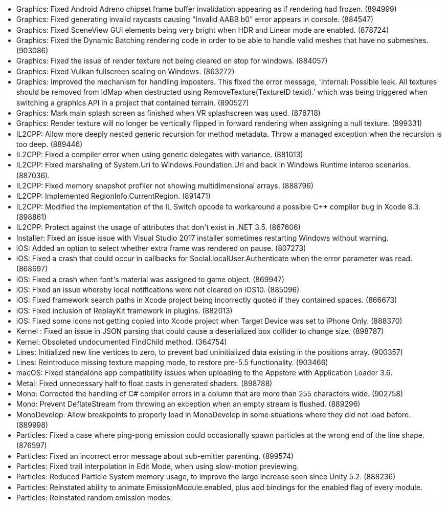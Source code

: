 *   Graphics: Fixed Android Adreno chipset frame buffer invalidation appearing as if rendering had frozen. (894999)
*   Graphics: Fixed generating invalid raycasts causing "Invalid AABB b0" error appears in console. (884547)
*   Graphics: Fixed SceneView GUI elements being very bright when HDR and Linear mode are enabled. (878724)
*   Graphics: Fixed the Dynamic Batching rendering code in order to be able to handle valid meshes that have no submeshes. (903086)
*   Graphics: Fixed the issue of render texture not being cleared on stop for windows. (884057)
*   Graphics: Fixed Vulkan fullscreen scaling on Windows. (863272)
*   Graphics: Improved the mechanism for handling imposters. This fixed the error message, 'Internal: Possible leak. All textures should be removed from IdMap when destructed using RemoveTexture(TextureID texid).' which was being triggered when switching a graphics API in a project that contained terrain. (890527)
*   Graphics: Mark main splash screen as finished when VR splashscreen was used. (876718)
*   Graphics: Render texture will no longer be vertically flipped in forward rendering when assigning a null texture. (899331)
*   IL2CPP: Allow more deeply nested generic recursion for method metadata. Throw a managed exception when the recursion is too deep. (889446)
*   IL2CPP: Fixed a compiler error when using generic delegates with variance. (881013)
*   IL2CPP: Fixed marshaling of System.Uri to Windows.Foundation.Uri and back in Windows Runtime interop scenarios. (887036).
*   IL2CPP: Fixed memory snapshot profiler not showing multidimensional arrays. (888796)
*   IL2CPP: Implemented RegionInfo.CurrentRegion. (891471)
*   IL2CPP: Modified the implementation of the IL Switch opcode to workaround a possible C++ compiler bug in Xcode 8.3. (898861)
*   IL2CPP: Protect against the usage of attributes that don't exist in .NET 3.5. (867606)
*   Installer: Fixed an issue issue with Visual Studio 2017 installer sometimes restarting Windows without warning.
*   iOS: Added an option to select whether extra frame was rendered on pause. (807273)
*   iOS: Fixed a crash that could occur in callbacks for Social.localUser.Authenticate when the error parameter was read. (868697)
*   iOS: Fixed a crash when font's material was assigned to game object. (869947)
*   iOS: Fixed an issue whereby local notifications were not cleared on iOS10. (885096)
*   iOS: Fixed framework search paths in Xcode project being incorrectly quoted if they contained spaces. (866673)
*   iOS: Fixed inclusion of ReplayKit framework in plugins. (882013)
*   iOS: Fixed some icons not getting copied into Xcode project when Target Device was set to iPhone Only. (888370)
*   Kernel : Fixed an issue in JSON parsing that could cause a deserialized box collider to change size. (898787)
*   Kernel: Obsoleted undocumented FindChild method. (364754)
*   Lines: Initialized new line vertices to zero, to prevent bad uninitialized data existing in the positions array. (900357)
*   Lines: Reintroduce missing texture mapping mode, to restore pre-5.5 functionality. (903466)
*   macOS: Fixed standalone app compatibility issues when uploading to the Appstore with Application Loader 3.6.
*   Metal: Fixed unnecessary half to float casts in generated shaders. (898788)
*   Mono: Corrected the handling of C# compiler errors in a column that are more than 255 characters wide. (902758)
*   Mono: Prevent DeflateStream from throwing an exception when an empty stream is flushed. (889296)
*   MonoDevelop: Allow breakpoints to properly load in MonoDevelop in some situations where they did not load before. (889998)
*   Particles: Fixed a case where ping-pong emission could occasionally spawn particles at the wrong end of the line shape. (876597)
*   Particles: Fixed an incorrect error message about sub-emitter parenting. (899574)
*   Particles: Fixed trail interpolation in Edit Mode, when using slow-motion previewing.
*   Particles: Reduced Particle System memory usage, to improve the large increase seen since Unity 5.2. (888236)
*   Particles: Reinstated ability to animate EmissionModule.enabled, plus add bindings for the enabled flag of every module.
*   Particles: Reinstated random emission modes.